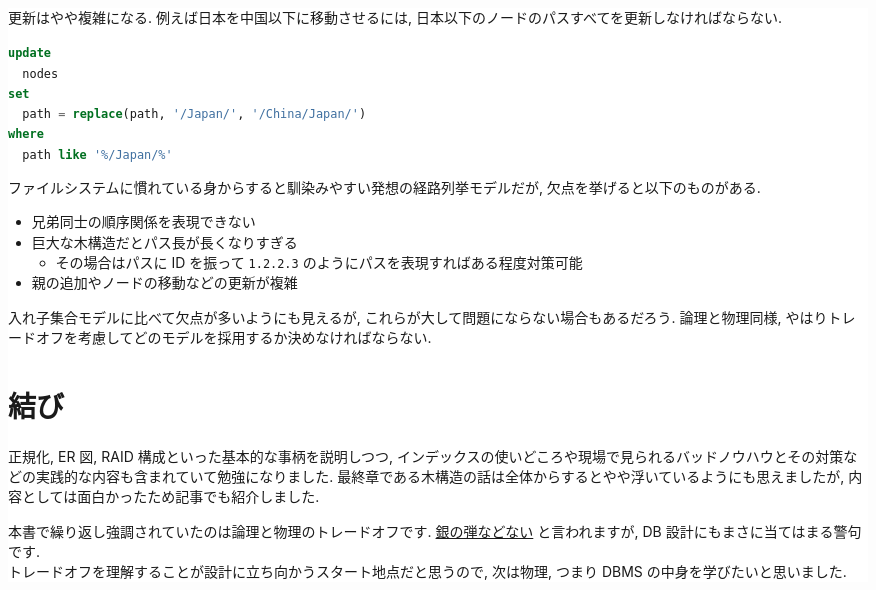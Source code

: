 更新はやや複雑になる. 例えば日本を中国以下に移動させるには, 日本以下のノードのパスすべてを更新しなければならない.

```sql
update
  nodes
set
  path = replace(path, '/Japan/', '/China/Japan/')
where
  path like '%/Japan/%'
```

ファイルシステムに慣れている身からすると馴染みやすい発想の経路列挙モデルだが, 欠点を挙げると以下のものがある.

- 兄弟同士の順序関係を表現できない
- 巨大な木構造だとパス長が長くなりすぎる
  - その場合はパスに ID を振って `1.2.2.3` のようにパスを表現すればある程度対策可能
- 親の追加やノードの移動などの更新が複雑

入れ子集合モデルに比べて欠点が多いようにも見えるが, これらが大して問題にならない場合もあるだろう. 論理と物理同様, やはりトレードオフを考慮してどのモデルを採用するか決めなければならない.

# 結び

正規化, ER 図, RAID 構成といった基本的な事柄を説明しつつ, インデックスの使いどころや現場で見られるバッドノウハウとその対策などの実践的な内容も含まれていて勉強になりました. 最終章である木構造の話は全体からするとやや浮いているようにも思えましたが, 内容としては面白かったため記事でも紹介しました.

本書で繰り返し強調されていたのは論理と物理のトレードオフです. [銀の弾などない](https://ja.wikipedia.org/wiki/%E9%8A%80%E3%81%AE%E5%BC%BE%E3%81%AA%E3%81%A9%E3%81%AA%E3%81%84) と言われますが, DB 設計にもまさに当てはまる警句です.  
トレードオフを理解することが設計に立ち向かうスタート地点だと思うので, 次は物理, つまり DBMS の中身を学びたいと思いました.
